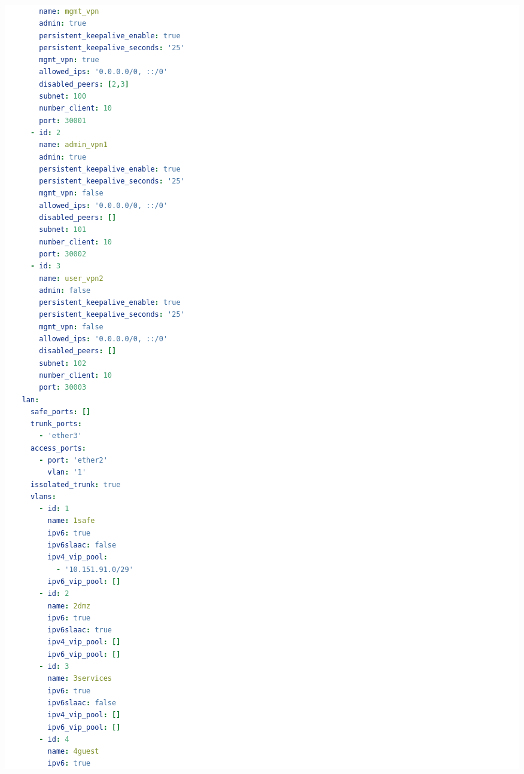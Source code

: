 ```yaml
        name: mgmt_vpn
        admin: true
        persistent_keepalive_enable: true
        persistent_keepalive_seconds: '25'
        mgmt_vpn: true
        allowed_ips: '0.0.0.0/0, ::/0'
        disabled_peers: [2,3]
        subnet: 100
        number_client: 10
        port: 30001
      - id: 2
        name: admin_vpn1
        admin: true
        persistent_keepalive_enable: true
        persistent_keepalive_seconds: '25'
        mgmt_vpn: false
        allowed_ips: '0.0.0.0/0, ::/0'
        disabled_peers: []
        subnet: 101
        number_client: 10
        port: 30002
      - id: 3
        name: user_vpn2
        admin: false
        persistent_keepalive_enable: true
        persistent_keepalive_seconds: '25'
        mgmt_vpn: false
        allowed_ips: '0.0.0.0/0, ::/0'
        disabled_peers: []
        subnet: 102
        number_client: 10
        port: 30003
    lan:
      safe_ports: []
      trunk_ports:
        - 'ether3'
      access_ports:
        - port: 'ether2'
          vlan: '1'
      issolated_trunk: true
      vlans:
        - id: 1
          name: 1safe
          ipv6: true
          ipv6slaac: false
          ipv4_vip_pool:
            - '10.151.91.0/29'
          ipv6_vip_pool: []
        - id: 2
          name: 2dmz
          ipv6: true
          ipv6slaac: true
          ipv4_vip_pool: []
          ipv6_vip_pool: []
        - id: 3
          name: 3services
          ipv6: true
          ipv6slaac: false
          ipv4_vip_pool: []
          ipv6_vip_pool: []
        - id: 4
          name: 4guest
          ipv6: true
```